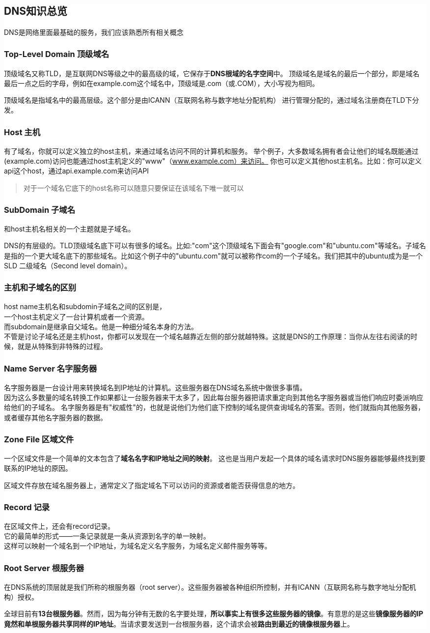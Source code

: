 ## DNS知识总览

DNS是网络里面最基础的服务，我们应该熟悉所有相关概念

### Top-Level Domain 顶级域名 
顶级域名又称TLD，是互联网DNS等级之中的最高级的域，它保存于**DNS根域的名字空间**中。
顶级域名是域名的最后一个部分，即是域名最后一点之后的字母，例如在example.com这个域名中，顶级域是.com（或.COM），大小写视为相同。

顶级域名是指域名中的最高层级。这个部分是由ICANN（互联网名称与数字地址分配机构）
进行管理分配的，通过域名注册商在TLD下分发。

### Host 主机
有了域名，你就可以定义独立的host主机，来通过域名访问不同的计算机和服务。
举个例子，大多数域名拥有者会让他们的域名既能通过 (example.com)访问也能通过host主机定义的"www"（www.example.com）来访问。
你也可以定义其他host主机名。比如：你可以定义api这个host，通过api.example.com来访问API

> 对于一个域名它底下的host名称可以随意只要保证在该域名下唯一就可以

### SubDomain 子域名
和host主机名相关的一个主题就是子域名。

DNS的有层级的。TLD顶级域名底下可以有很多的域名。比如:"com"这个顶级域名下面会有"google.com"和"ubuntu.com"等域名。子域名是指的一个更大域名底下的那些域名。比如这个例子中的"ubuntu.com"就可以被称作com的一个子域名。我们把其中的ubuntu成为是一个 SLD 二级域名（Second level domain）。

### 主机和子域名的区别
host name主机名和subdomin子域名之间的区别是，  
一个host主机定义了一台计算机或者一个资源。  
而subdomain是继承自父域名。他是一种细分域名本身的方法。  
不管是讨论子域名还是主机host，你都可以发现在一个域名越靠近左侧的部分就越特殊。这就是DNS的工作原理：当你从左往右阅读的时候，就是从特殊到非特殊的过程。

### Name Server 名字服务器
名字服务器是一台设计用来转换域名到IP地址的计算机。这些服务器在DNS域名系统中做很多事情。  
因为这么多数量的域名转换工作如果都让一台服务器来干太多了，因此每台服务器把请求重定向到其他名字服务器或当他们响应时委派响应给他们的子域名。
名字服务器是有"权威性"的，也就是说他们为他们底下控制的域名提供查询域名的答案。否则，他们就指向其他服务器，或者缓存其他名字服务器的数据。

### Zone File 区域文件
一个区域文件是一个简单的文本包含了**域名名字和IP地址之间的映射**。
这也是当用户发起一个具体的域名请求时DNS服务器能够最终找到要联系的IP地址的原因。

区域文件存放在域名服务器上，通常定义了指定域名下可以访问的资源或者能否获得信息的地方。

### Record 记录
在区域文件上，还会有record记录。  
它的最简单的形式——一条记录就是一条从资源到名字的单一映射。  
这样可以映射一个域名到一个IP地址，为域名定义名字服务，为域名定义邮件服务等等。

### Root Server 根服务器
在DNS系统的顶层就是我们所称的根服务器（root server）。这些服务器被各种组织所控制，并有ICANN（互联网名称与数字地址分配机构）授权。

全球目前有**13台根服务器**。然而，因为每分钟有无数的名字要处理，**所以事实上有很多这些服务器的镜像**。有意思的是这些**镜像服务器的IP竟然和单根服务器共享同样的IP地址**。当请求要发送到一台根服务器，这个请求会被**路由到最近的镜像根服务器**上。
